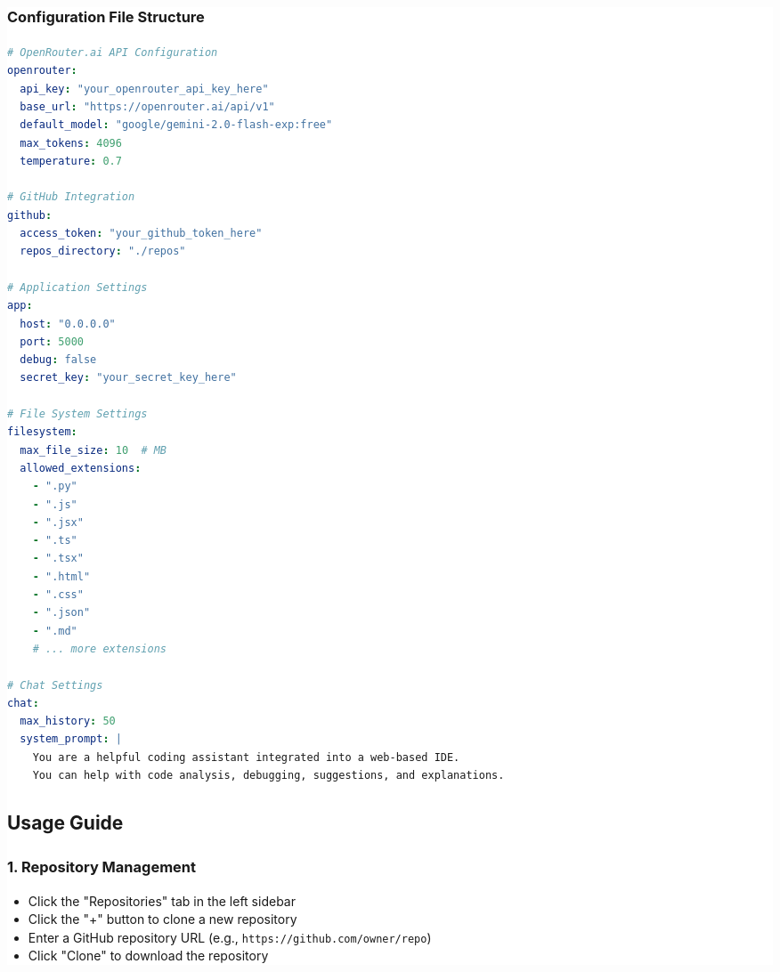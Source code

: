 ### Configuration File Structure

```yaml
# OpenRouter.ai API Configuration
openrouter:
  api_key: "your_openrouter_api_key_here"
  base_url: "https://openrouter.ai/api/v1"
  default_model: "google/gemini-2.0-flash-exp:free"
  max_tokens: 4096
  temperature: 0.7

# GitHub Integration
github:
  access_token: "your_github_token_here"
  repos_directory: "./repos"

# Application Settings
app:
  host: "0.0.0.0"
  port: 5000
  debug: false
  secret_key: "your_secret_key_here"

# File System Settings
filesystem:
  max_file_size: 10  # MB
  allowed_extensions:
    - ".py"
    - ".js"
    - ".jsx"
    - ".ts"
    - ".tsx"
    - ".html"
    - ".css"
    - ".json"
    - ".md"
    # ... more extensions

# Chat Settings
chat:
  max_history: 50
  system_prompt: |
    You are a helpful coding assistant integrated into a web-based IDE.
    You can help with code analysis, debugging, suggestions, and explanations.
```

## Usage Guide

### 1. Repository Management
- Click the "Repositories" tab in the left sidebar
- Click the "+" button to clone a new repository
- Enter a GitHub repository URL (e.g., `https://github.com/owner/repo`)
- Click "Clone" to download the repository

